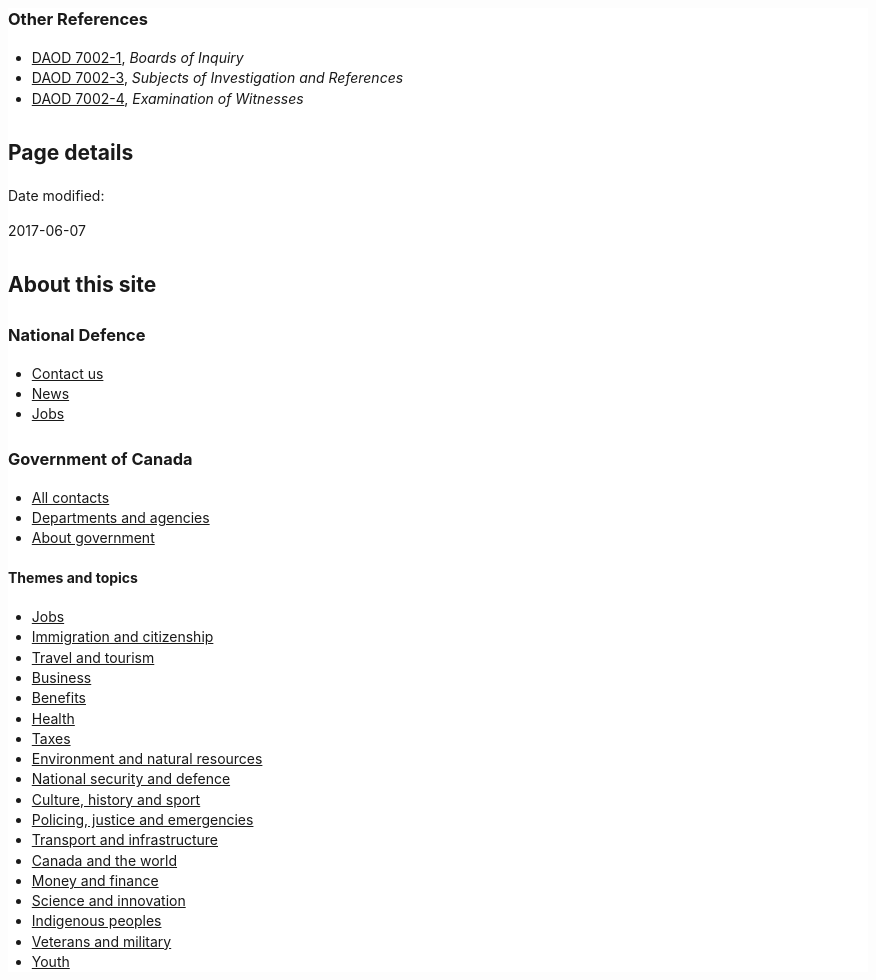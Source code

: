 ### Other References

*   [DAOD 7002-1](https://www.canada.ca/en/department-national-defence/corporate/policies-standards/defence-administrative-orders-directives/7000-series/7002/7002-1-boards-of-inquiry.html), _Boards of Inquiry_
*   [DAOD 7002-3](https://www.canada.ca/en/department-national-defence/corporate/policies-standards/defence-administrative-orders-directives/7000-series/7002/7002-3-subjects-of-investigation-and-references.html), _Subjects of Investigation and References_
*   [DAOD 7002-4](https://www.canada.ca/en/department-national-defence/corporate/policies-standards/defence-administrative-orders-directives/7000-series/7002/7002-4-examination-of-witnesses.html), _Examination of Witnesses_

Page details
------------

Date modified:

2017-06-07

About this site
---------------

### National Defence

*   [Contact us](https://www.canada.ca/en/department-national-defence/services/contact-us.html)
*   [News](https://www.canada.ca/en/department-national-defence/corporate/news.html)
*   [Jobs](https://www.canada.ca/en/department-national-defence/corporate/job-opportunities.html)

### Government of Canada

*   [All contacts](https://www.canada.ca/en/contact.html)
*   [Departments and agencies](https://www.canada.ca/en/government/dept.html)
*   [About government](https://www.canada.ca/en/government/system.html)

#### Themes and topics

*   [Jobs](https://www.canada.ca/en/services/jobs.html)
*   [Immigration and citizenship](https://www.canada.ca/en/services/immigration-citizenship.html)
*   [Travel and tourism](https://travel.gc.ca/)
*   [Business](https://www.canada.ca/en/services/business.html)
*   [Benefits](https://www.canada.ca/en/services/benefits.html)
*   [Health](https://www.canada.ca/en/services/health.html)
*   [Taxes](https://www.canada.ca/en/services/taxes.html)
*   [Environment and natural resources](https://www.canada.ca/en/services/environment.html)
*   [National security and defence](https://www.canada.ca/en/services/defence.html)
*   [Culture, history and sport](https://www.canada.ca/en/services/culture.html)
*   [Policing, justice and emergencies](https://www.canada.ca/en/services/policing.html)
*   [Transport and infrastructure](https://www.canada.ca/en/services/transport.html)
*   [Canada and the world](https://international.gc.ca/world-monde/index.aspx?lang=eng)
*   [Money and finance](https://www.canada.ca/en/services/finance.html)
*   [Science and innovation](https://www.canada.ca/en/services/science.html)
*   [Indigenous peoples](https://www.canada.ca/en/services/indigenous-peoples.html)
*   [Veterans and military](https://www.canada.ca/en/services/veterans-military.html)
*   [Youth](https://www.canada.ca/en/services/youth.html)
